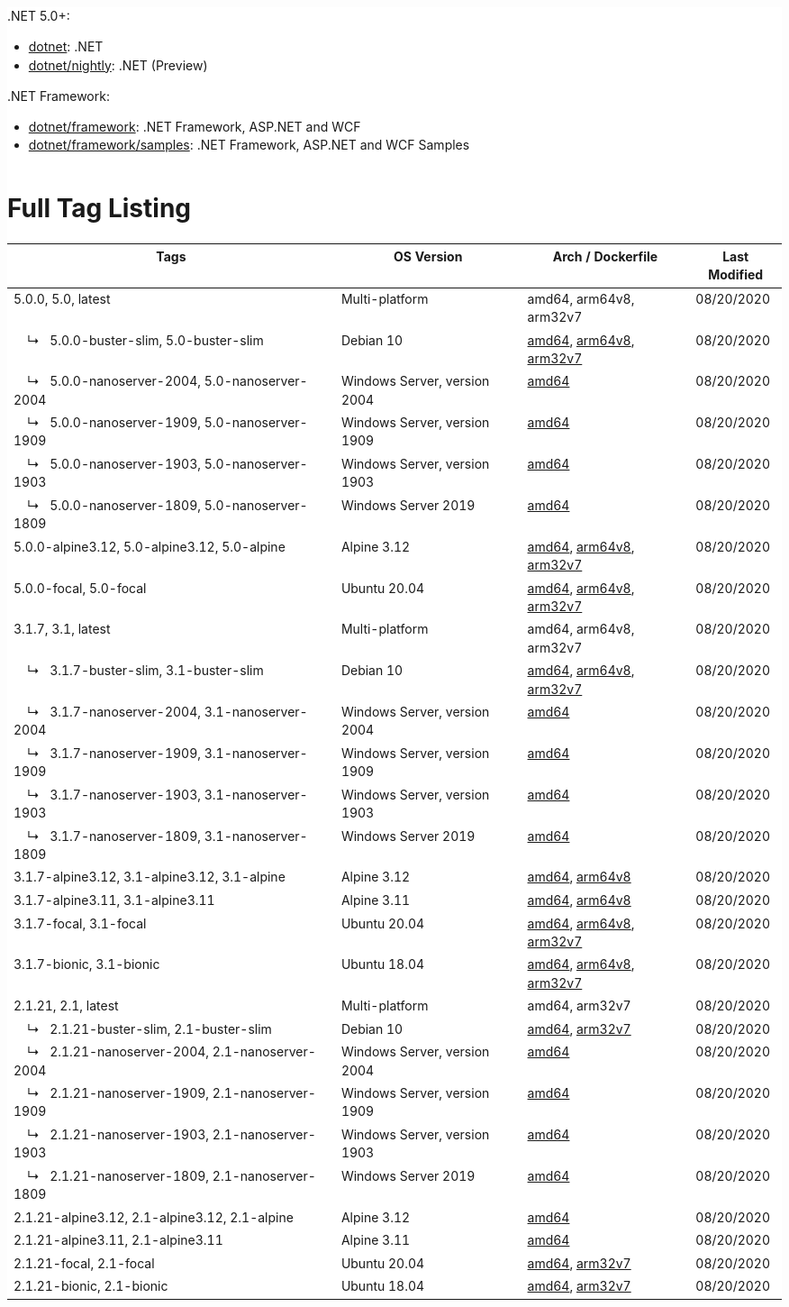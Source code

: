 .NET 5.0+:

* [dotnet](https://hub.docker.com/_/microsoft-dotnet/): .NET
* [dotnet/nightly](https://hub.docker.com/_/microsoft-dotnet-nightly/): .NET (Preview)

.NET Framework:

* [dotnet/framework](https://hub.docker.com/_/microsoft-dotnet-framework/): .NET Framework, ASP.NET and WCF
* [dotnet/framework/samples](https://hub.docker.com/_/microsoft-dotnet-framework-samples/): .NET Framework, ASP.NET and WCF Samples

# Full Tag Listing

| Tags | OS Version | Arch / Dockerfile | Last Modified
| -----------| -----------| -------------| -------------
| 5.0.0, 5.0, latest | Multi-platform | amd64, arm64v8, arm32v7 | 08/20/2020
| &nbsp;&nbsp;&nbsp;&nbsp;&#8627;&nbsp;&nbsp;&nbsp;5.0.0-buster-slim, 5.0-buster-slim | Debian 10 | [amd64](placeholder), [arm64v8](placeholder), [arm32v7](placeholder) | 08/20/2020
| &nbsp;&nbsp;&nbsp;&nbsp;&#8627;&nbsp;&nbsp;&nbsp;5.0.0-nanoserver-2004, 5.0-nanoserver-2004 | Windows Server, version 2004 | [amd64](placeholder) | 08/20/2020
| &nbsp;&nbsp;&nbsp;&nbsp;&#8627;&nbsp;&nbsp;&nbsp;5.0.0-nanoserver-1909, 5.0-nanoserver-1909 | Windows Server, version 1909 | [amd64](placeholder) | 08/20/2020
| &nbsp;&nbsp;&nbsp;&nbsp;&#8627;&nbsp;&nbsp;&nbsp;5.0.0-nanoserver-1903, 5.0-nanoserver-1903 | Windows Server, version 1903 | [amd64](placeholder) | 08/20/2020
| &nbsp;&nbsp;&nbsp;&nbsp;&#8627;&nbsp;&nbsp;&nbsp;5.0.0-nanoserver-1809, 5.0-nanoserver-1809 | Windows Server 2019 | [amd64](placeholder) | 08/20/2020
| 5.0.0-alpine3.12, 5.0-alpine3.12, 5.0-alpine | Alpine 3.12 | [amd64](placeholder), [arm64v8](placeholder), [arm32v7](placeholder) | 08/20/2020
| 5.0.0-focal, 5.0-focal | Ubuntu 20.04 | [amd64](placeholder), [arm64v8](placeholder), [arm32v7](placeholder) | 08/20/2020
| 3.1.7, 3.1, latest | Multi-platform | amd64, arm64v8, arm32v7 | 08/20/2020
| &nbsp;&nbsp;&nbsp;&nbsp;&#8627;&nbsp;&nbsp;&nbsp;3.1.7-buster-slim, 3.1-buster-slim | Debian 10 | [amd64](placeholder), [arm64v8](placeholder), [arm32v7](placeholder) | 08/20/2020
| &nbsp;&nbsp;&nbsp;&nbsp;&#8627;&nbsp;&nbsp;&nbsp;3.1.7-nanoserver-2004, 3.1-nanoserver-2004 | Windows Server, version 2004 | [amd64](placeholder) | 08/20/2020
| &nbsp;&nbsp;&nbsp;&nbsp;&#8627;&nbsp;&nbsp;&nbsp;3.1.7-nanoserver-1909, 3.1-nanoserver-1909 | Windows Server, version 1909 | [amd64](placeholder) | 08/20/2020
| &nbsp;&nbsp;&nbsp;&nbsp;&#8627;&nbsp;&nbsp;&nbsp;3.1.7-nanoserver-1903, 3.1-nanoserver-1903 | Windows Server, version 1903 | [amd64](placeholder) | 08/20/2020
| &nbsp;&nbsp;&nbsp;&nbsp;&#8627;&nbsp;&nbsp;&nbsp;3.1.7-nanoserver-1809, 3.1-nanoserver-1809 | Windows Server 2019 | [amd64](placeholder) | 08/20/2020
| 3.1.7-alpine3.12, 3.1-alpine3.12, 3.1-alpine | Alpine 3.12 | [amd64](placeholder), [arm64v8](placeholder) | 08/20/2020
| 3.1.7-alpine3.11, 3.1-alpine3.11 | Alpine 3.11 | [amd64](placeholder), [arm64v8](placeholder) | 08/20/2020
| 3.1.7-focal, 3.1-focal | Ubuntu 20.04 | [amd64](placeholder), [arm64v8](placeholder), [arm32v7](placeholder) | 08/20/2020
| 3.1.7-bionic, 3.1-bionic | Ubuntu 18.04 | [amd64](placeholder), [arm64v8](placeholder), [arm32v7](placeholder) | 08/20/2020
| 2.1.21, 2.1, latest | Multi-platform | amd64, arm32v7 | 08/20/2020
| &nbsp;&nbsp;&nbsp;&nbsp;&#8627;&nbsp;&nbsp;&nbsp;2.1.21-buster-slim, 2.1-buster-slim | Debian 10 | [amd64](placeholder), [arm32v7](placeholder) | 08/20/2020
| &nbsp;&nbsp;&nbsp;&nbsp;&#8627;&nbsp;&nbsp;&nbsp;2.1.21-nanoserver-2004, 2.1-nanoserver-2004 | Windows Server, version 2004 | [amd64](placeholder) | 08/20/2020
| &nbsp;&nbsp;&nbsp;&nbsp;&#8627;&nbsp;&nbsp;&nbsp;2.1.21-nanoserver-1909, 2.1-nanoserver-1909 | Windows Server, version 1909 | [amd64](placeholder) | 08/20/2020
| &nbsp;&nbsp;&nbsp;&nbsp;&#8627;&nbsp;&nbsp;&nbsp;2.1.21-nanoserver-1903, 2.1-nanoserver-1903 | Windows Server, version 1903 | [amd64](placeholder) | 08/20/2020
| &nbsp;&nbsp;&nbsp;&nbsp;&#8627;&nbsp;&nbsp;&nbsp;2.1.21-nanoserver-1809, 2.1-nanoserver-1809 | Windows Server 2019 | [amd64](placeholder) | 08/20/2020
| 2.1.21-alpine3.12, 2.1-alpine3.12, 2.1-alpine | Alpine 3.12 | [amd64](placeholder) | 08/20/2020
| 2.1.21-alpine3.11, 2.1-alpine3.11 | Alpine 3.11 | [amd64](placeholder) | 08/20/2020
| 2.1.21-focal, 2.1-focal | Ubuntu 20.04 | [amd64](placeholder), [arm32v7](placeholder) | 08/20/2020
| 2.1.21-bionic, 2.1-bionic | Ubuntu 18.04 | [amd64](placeholder), [arm32v7](placeholder) | 08/20/2020
